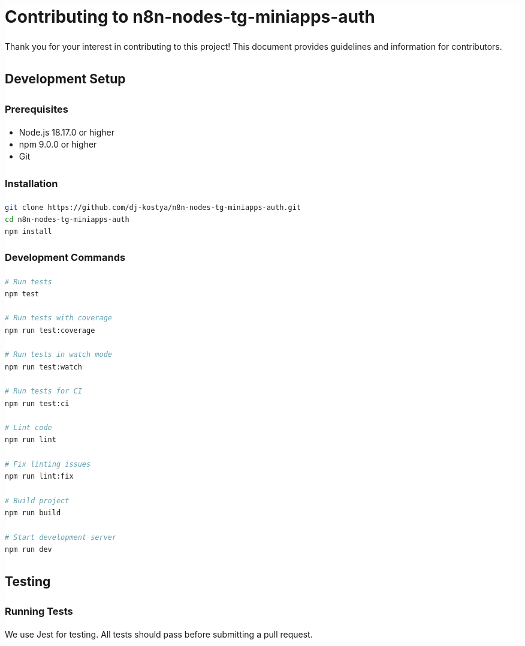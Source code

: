 # Contributing to n8n-nodes-tg-miniapps-auth

Thank you for your interest in contributing to this project! This document provides guidelines and information for contributors.

## Development Setup

### Prerequisites
- Node.js 18.17.0 or higher
- npm 9.0.0 or higher
- Git

### Installation
```bash
git clone https://github.com/dj-kostya/n8n-nodes-tg-miniapps-auth.git
cd n8n-nodes-tg-miniapps-auth
npm install
```

### Development Commands
```bash
# Run tests
npm test

# Run tests with coverage
npm run test:coverage

# Run tests in watch mode
npm run test:watch

# Run tests for CI
npm run test:ci

# Lint code
npm run lint

# Fix linting issues
npm run lint:fix

# Build project
npm run build

# Start development server
npm run dev
```

## Testing

### Running Tests
We use Jest for testing. All tests should pass before submitting a pull request.
